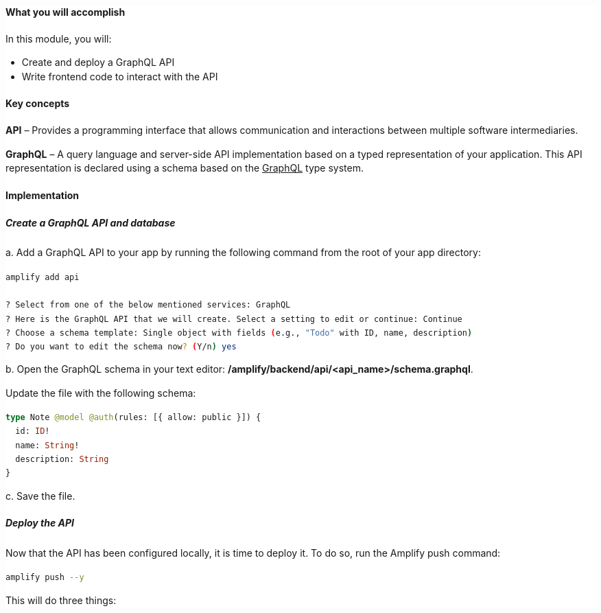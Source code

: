 #### What you will accomplish

In this module, you will:

- Create and deploy a GraphQL API
- Write frontend code to interact with the API

#### Key concepts

**API** – Provides a programming interface that allows communication and interactions between multiple software
intermediaries.

**GraphQL** – A query language and server-side API implementation based on a typed representation of your application.
This API representation is declared using a schema based on the [GraphQL](https://graphql.org/learn/) type system.

#### Implementation

##### Create a GraphQL API and database

a. Add a GraphQL API to your app by running the following command from the root of your app directory:

```bash
amplify add api

? Select from one of the below mentioned services: GraphQL
? Here is the GraphQL API that we will create. Select a setting to edit or continue: Continue
? Choose a schema template: Single object with fields (e.g., "Todo" with ID, name, description)
? Do you want to edit the schema now? (Y/n) yes
```

b. Open the GraphQL schema in your text editor: **/amplify/backend/api/<api_name>/schema.graphql**.

Update the file with the following schema:

```graphql
type Note @model @auth(rules: [{ allow: public }]) {
  id: ID!
  name: String!
  description: String
}
```

c. Save the file.

##### Deploy the API

Now that the API has been configured locally, it is time to deploy it. To do so, run the Amplify push command:

```bash
amplify push --y
```

This will do three things:
